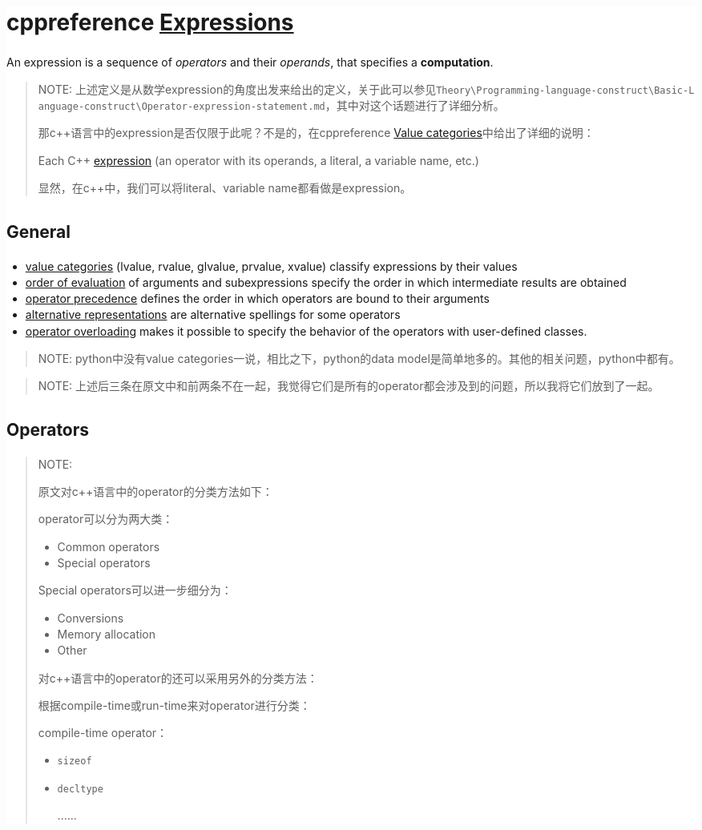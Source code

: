 # cppreference [Expressions](https://en.cppreference.com/w/cpp/language/expressions)

An expression is a sequence of *operators* and their *operands*, that specifies a **computation**.

> NOTE: 上述定义是从数学expression的角度出发来给出的定义，关于此可以参见`Theory\Programming-language-construct\Basic-Language-construct\Operator-expression-statement.md`，其中对这个话题进行了详细分析。
>
> 那c++语言中的expression是否仅限于此呢？不是的，在cppreference [Value categories](https://en.cppreference.com/w/cpp/language/value_category)中给出了详细的说明：
>
> Each C++ [expression](https://en.cppreference.com/w/cpp/language/expressions) (an operator with its operands, a literal, a variable name, etc.) 
>
> 显然，在c++中，我们可以将literal、variable name都看做是expression。



## General

- [value categories](https://en.cppreference.com/w/cpp/language/value_category) (lvalue, rvalue, glvalue, prvalue, xvalue) classify expressions by their values
- [order of evaluation](https://en.cppreference.com/w/cpp/language/eval_order) of arguments and subexpressions specify the order in which intermediate results are obtained
- [operator precedence](https://en.cppreference.com/w/cpp/language/operator_precedence) defines the order in which operators are bound to their arguments
- [alternative representations](https://en.cppreference.com/w/cpp/language/operator_alternative) are alternative spellings for some operators
- [operator overloading](https://en.cppreference.com/w/cpp/language/operators) makes it possible to specify the behavior of the operators with user-defined classes.

> NOTE: python中没有value categories一说，相比之下，python的data model是简单地多的。其他的相关问题，python中都有。

> NOTE: 上述后三条在原文中和前两条不在一起，我觉得它们是所有的operator都会涉及到的问题，所以我将它们放到了一起。

## Operators

> NOTE: 
>
> 原文对c++语言中的operator的分类方法如下：
>
> operator可以分为两大类：
>
> - Common operators
> - Special operators
>
> Special operators可以进一步细分为：
>
> - Conversions
> - Memory allocation
> - Other
>
> 对c++语言中的operator的还可以采用另外的分类方法：
>
> 根据compile-time或run-time来对operator进行分类：
>
> compile-time operator：
>
> - `sizeof`
>
> - `decltype`
>
>   ......
>